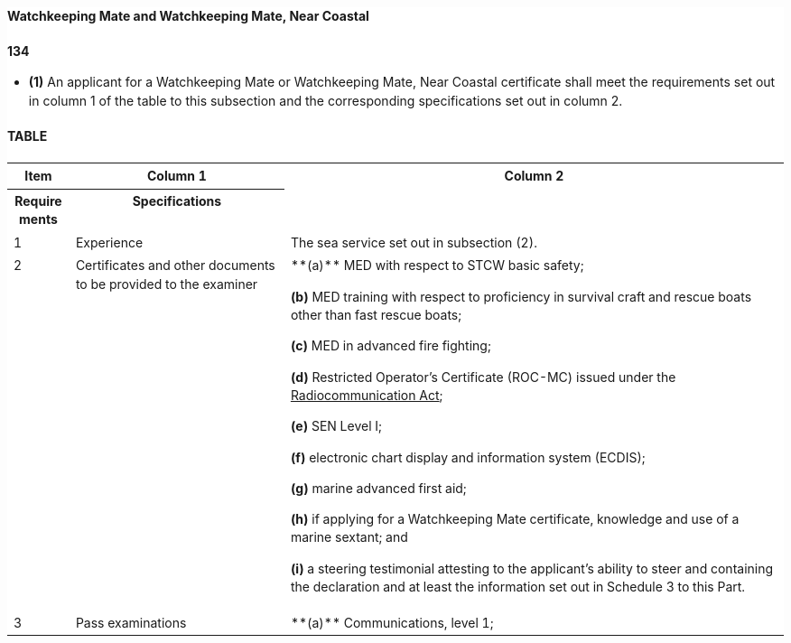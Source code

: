 



#### Watchkeeping Mate and Watchkeeping Mate, Near Coastal


**134** 

- **(1)** An applicant for a Watchkeeping Mate or Watchkeeping Mate, Near Coastal certificate shall meet the requirements set out in column 1 of the table to this subsection and the corresponding specifications set out in column 2.
#### TABLE
<table>
<tr>
<th>Item</th>
<th>Column 1</th>
<th>Column 2</th>
</tr>
<tr>
<th>Requirements</th>
<th>Specifications</th>
</tr>
<tr>
<td>1</td>
<td>Experience</td>
<td>The sea service set out in subsection (2).</td>
</tr>
<tr>
<td>2</td>
<td>Certificates and other documents to be provided to the examiner</td>
<td>**(a)** MED with respect to STCW basic safety;

**(b)** MED training with respect to proficiency in survival craft and rescue boats other than fast rescue boats;

**(c)** MED in advanced fire fighting;

**(d)** Restricted Operator’s Certificate (ROC-MC) issued under the [Radiocommunication Act](/en/Acts/Revised%20Statutes%20of%20Canada/R/R-2.md);

**(e)** SEN Level I;

**(f)** electronic chart display and information system (ECDIS);

**(g)** marine advanced first aid;

**(h)** if applying for a Watchkeeping Mate certificate, knowledge and use of a marine sextant; and

**(i)** a steering testimonial attesting to the applicant’s ability to steer and containing the declaration and at least the information set out in Schedule 3 to this Part.

</td>
</tr>
<tr>
<td>3</td>
<td>Pass examinations</td>
<td>**(a)** Communications, level 1;
